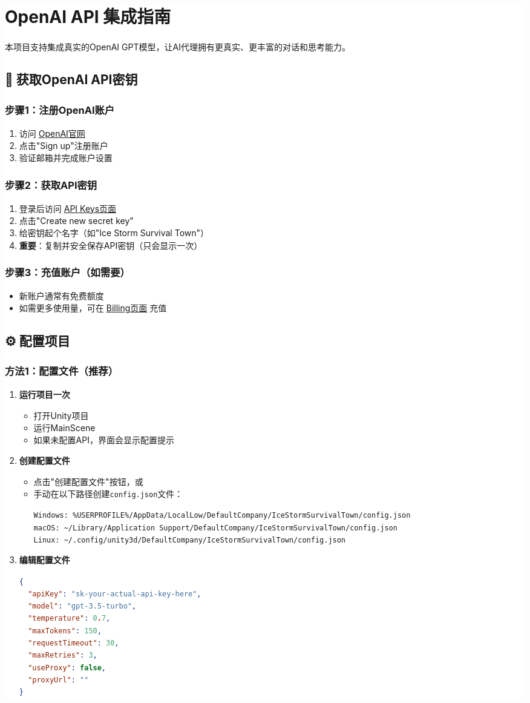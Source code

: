 # OpenAI API 集成指南

本项目支持集成真实的OpenAI GPT模型，让AI代理拥有更真实、更丰富的对话和思考能力。

## 🔑 获取OpenAI API密钥

### 步骤1：注册OpenAI账户
1. 访问 [OpenAI官网](https://openai.com/)
2. 点击"Sign up"注册账户
3. 验证邮箱并完成账户设置

### 步骤2：获取API密钥
1. 登录后访问 [API Keys页面](https://platform.openai.com/api-keys)
2. 点击"Create new secret key"
3. 给密钥起个名字（如"Ice Storm Survival Town"）
4. **重要**：复制并安全保存API密钥（只会显示一次）

### 步骤3：充值账户（如需要）
- 新账户通常有免费额度
- 如需更多使用量，可在 [Billing页面](https://platform.openai.com/account/billing) 充值

## ⚙️ 配置项目

### 方法1：配置文件（推荐）

1. **运行项目一次**
   - 打开Unity项目
   - 运行MainScene
   - 如果未配置API，界面会显示配置提示

2. **创建配置文件**
   - 点击"创建配置文件"按钮，或
   - 手动在以下路径创建`config.json`文件：
     ```
     Windows: %USERPROFILE%/AppData/LocalLow/DefaultCompany/IceStormSurvivalTown/config.json
     macOS: ~/Library/Application Support/DefaultCompany/IceStormSurvivalTown/config.json
     Linux: ~/.config/unity3d/DefaultCompany/IceStormSurvivalTown/config.json
     ```

3. **编辑配置文件**
   ```json
   {
     "apiKey": "sk-your-actual-api-key-here",
     "model": "gpt-3.5-turbo",
     "temperature": 0.7,
     "maxTokens": 150,
     "requestTimeout": 30,
     "maxRetries": 3,
     "useProxy": false,
     "proxyUrl": ""
   }
   ```
